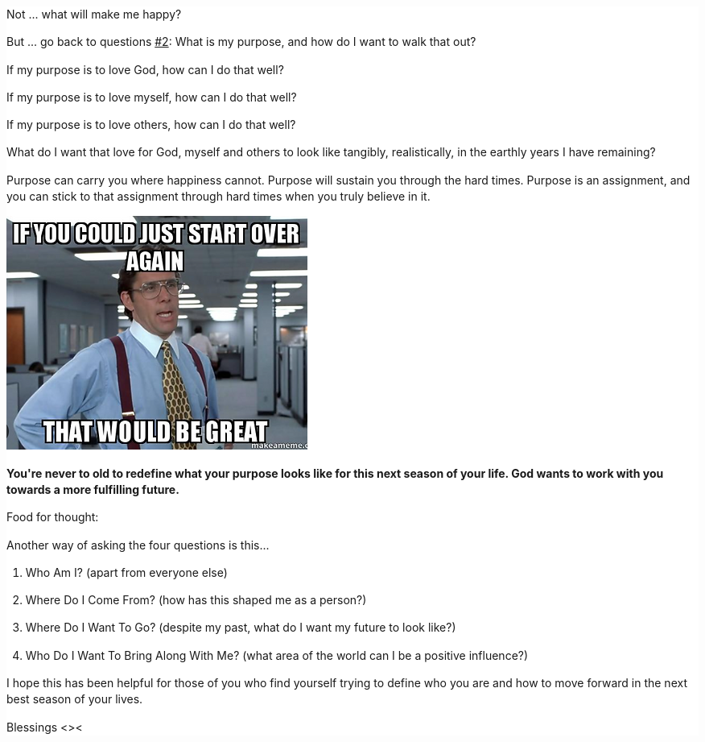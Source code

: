 Not ... what will make me happy?

But ... go back to questions [#2](https://www.goldenblogbycasey.com/blog/hashtags/2): What is my purpose, and how do I want to walk that out?

If my purpose is to love God, how can I do that well?

If my purpose is to love myself, how can I do that well?

If my purpose is to love others, how can I do that well?

What do I want that love for God, myself and others to look like tangibly, realistically, in the earthly years I have remaining?

Purpose can carry you where happiness cannot. Purpose will sustain you through the hard times. Purpose is an assignment, and you can stick to that assignment through hard times when you truly believe in it.

![ree](/assets/images/blog/3400c2_7b83dec443e8496999d4a3fcbe16c4d4~mv2.png)

**You're never to old to redefine what your purpose looks like for this next season of your life. God wants to work with you towards a more fulfilling future.**

Food for thought:

Another way of asking the four questions is this...

1.  Who Am I? (apart from everyone else)
    
2.  Where Do I Come From? (how has this shaped me as a person?)
    
3.  Where Do I Want To Go? (despite my past, what do I want my future to look like?)
    
4.  Who Do I Want To Bring Along With Me? (what area of the world can I be a positive influence?)
    

I hope this has been helpful for those of you who find yourself trying to define who you are and how to move forward in the next best season of your lives.

Blessings <><
